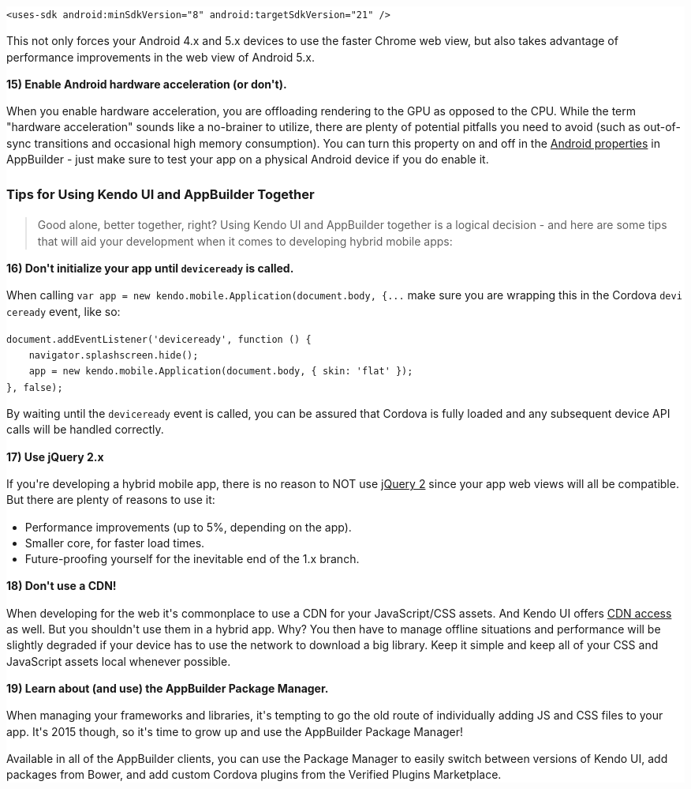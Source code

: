 	<uses-sdk android:minSdkVersion="8" android:targetSdkVersion="21" />

This not only forces your Android 4.x and 5.x devices to use the faster Chrome web view, but also takes advantage of performance improvements in the web view of Android 5.x.

**15) Enable Android hardware acceleration (or don't).**

When you enable hardware acceleration, you are offloading rendering to the GPU as opposed to the CPU. While the term "hardware acceleration" sounds like a no-brainer to utilize, there are plenty of potential pitfalls you need to avoid (such as out-of-sync transitions and occasional high memory consumption). You can turn this property on and off in the [Android properties](http://docs.telerik.com/platform/appbuilder/configuring-your-project/project-properties-general) in AppBuilder - just make sure to test your app on a physical Android device if you do enable it.

### Tips for Using Kendo UI and AppBuilder Together

> Good alone, better together, right? Using Kendo UI and AppBuilder together is a logical decision - and here are some tips that will aid your development when it comes to developing hybrid mobile apps:

**16) Don't initialize your app until `deviceready` is called.**

When calling `var app = new kendo.mobile.Application(document.body, {...` make sure you are wrapping this in the Cordova `deviceready` event, like so:

	document.addEventListener('deviceready', function () {
		navigator.splashscreen.hide();	    
		app = new kendo.mobile.Application(document.body, { skin: 'flat' });
	}, false);

By waiting until the `deviceready` event is called, you can be assured that Cordova is fully loaded and any subsequent device API calls will be handled correctly.

**17) Use jQuery 2.x**

If you're developing a hybrid mobile app, there is no reason to NOT use [jQuery 2](http://jquery.com/) since your app web views will all be compatible. But there are plenty of reasons to use it:

- Performance improvements (up to 5%, depending on the app).
- Smaller core, for faster load times.
- Future-proofing yourself for the inevitable end of the 1.x branch.

**18) Don't use a CDN!**

When developing for the web it's commonplace to use a CDN for your JavaScript/CSS assets. And Kendo UI offers [CDN access](http://docs.telerik.com/kendo-ui/install/cdn) as well. But you shouldn't use them in a hybrid app. Why? You then have to manage offline situations and performance will be slightly degraded if your device has to use the network to download a big library. Keep it simple and keep all of your CSS and JavaScript assets local whenever possible.

**19) Learn about (and use) the AppBuilder Package Manager.**

When managing your frameworks and libraries, it's tempting to go the old route of individually adding JS and CSS files to your app. It's 2015 though, so it's time to grow up and use the AppBuilder Package Manager!

Available in all of the AppBuilder clients, you can use the Package Manager to easily switch between versions of Kendo UI, add packages from Bower, and add custom Cordova plugins from the Verified Plugins Marketplace.
